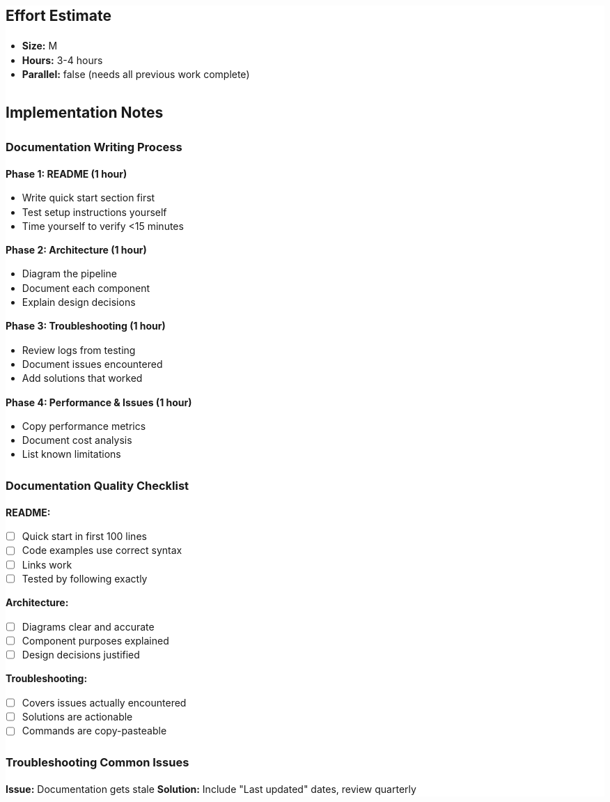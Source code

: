 ## Effort Estimate

- **Size:** M
- **Hours:** 3-4 hours
- **Parallel:** false (needs all previous work complete)

## Implementation Notes

### Documentation Writing Process

**Phase 1: README (1 hour)**
- Write quick start section first
- Test setup instructions yourself
- Time yourself to verify <15 minutes

**Phase 2: Architecture (1 hour)**
- Diagram the pipeline
- Document each component
- Explain design decisions

**Phase 3: Troubleshooting (1 hour)**
- Review logs from testing
- Document issues encountered
- Add solutions that worked

**Phase 4: Performance & Issues (1 hour)**
- Copy performance metrics
- Document cost analysis
- List known limitations

### Documentation Quality Checklist

**README:**
- [ ] Quick start in first 100 lines
- [ ] Code examples use correct syntax
- [ ] Links work
- [ ] Tested by following exactly

**Architecture:**
- [ ] Diagrams clear and accurate
- [ ] Component purposes explained
- [ ] Design decisions justified

**Troubleshooting:**
- [ ] Covers issues actually encountered
- [ ] Solutions are actionable
- [ ] Commands are copy-pasteable

### Troubleshooting Common Issues

**Issue:** Documentation gets stale
**Solution:** Include "Last updated" dates, review quarterly
